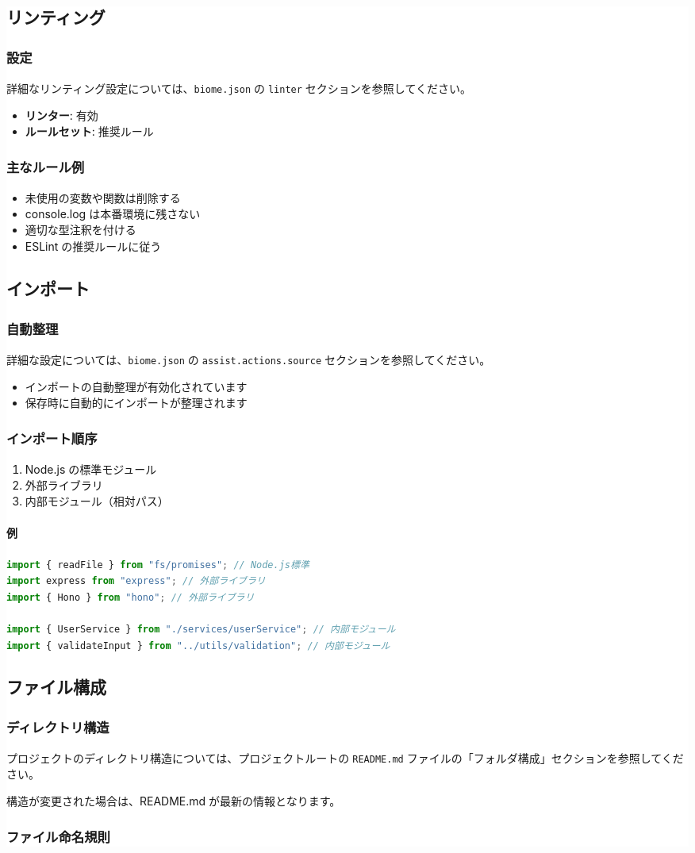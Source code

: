 ## リンティング

### 設定

詳細なリンティング設定については、`biome.json` の `linter` セクションを参照してください。

- **リンター**: 有効
- **ルールセット**: 推奨ルール

### 主なルール例

- 未使用の変数や関数は削除する
- console.log は本番環境に残さない
- 適切な型注釈を付ける
- ESLint の推奨ルールに従う

## インポート

### 自動整理

詳細な設定については、`biome.json` の `assist.actions.source` セクションを参照してください。

- インポートの自動整理が有効化されています
- 保存時に自動的にインポートが整理されます

### インポート順序

1. Node.js の標準モジュール
2. 外部ライブラリ
3. 内部モジュール（相対パス）

#### 例

```typescript
import { readFile } from "fs/promises"; // Node.js標準
import express from "express"; // 外部ライブラリ
import { Hono } from "hono"; // 外部ライブラリ

import { UserService } from "./services/userService"; // 内部モジュール
import { validateInput } from "../utils/validation"; // 内部モジュール
```

## ファイル構成

### ディレクトリ構造

プロジェクトのディレクトリ構造については、プロジェクトルートの `README.md` ファイルの「フォルダ構成」セクションを参照してください。

構造が変更された場合は、README.md が最新の情報となります。

### ファイル命名規則

